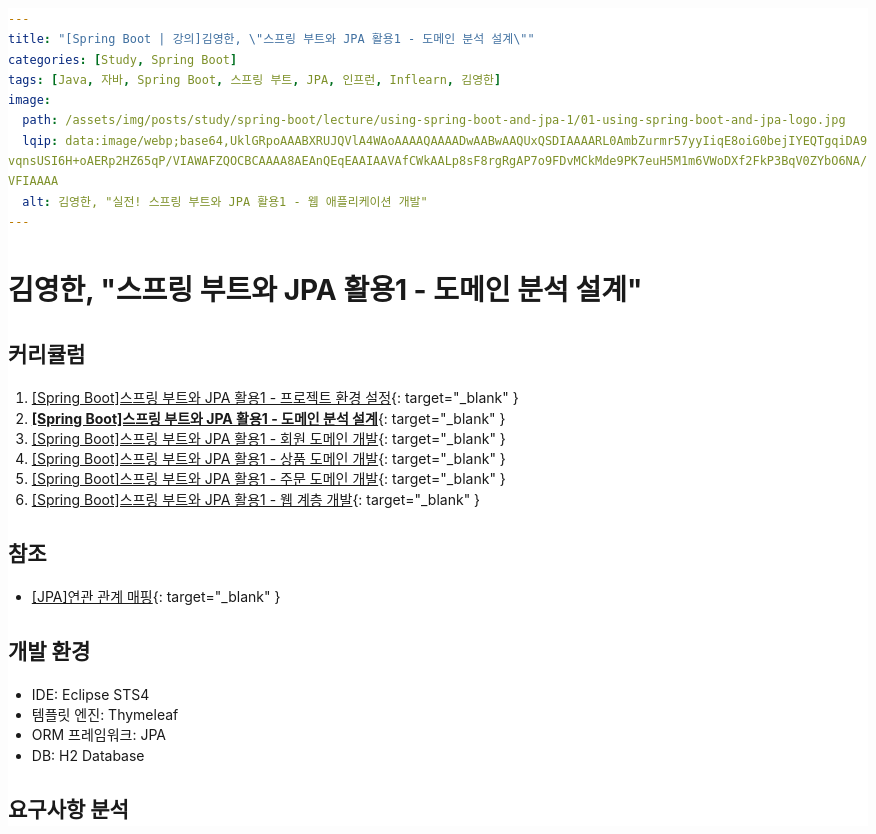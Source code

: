 ```yaml
---
title: "[Spring Boot | 강의]김영한, \"스프링 부트와 JPA 활용1 - 도메인 분석 설계\""
categories: [Study, Spring Boot]
tags: [Java, 자바, Spring Boot, 스프링 부트, JPA, 인프런, Inflearn, 김영한]
image:
  path: /assets/img/posts/study/spring-boot/lecture/using-spring-boot-and-jpa-1/01-using-spring-boot-and-jpa-logo.jpg
  lqip: data:image/webp;base64,UklGRpoAAABXRUJQVlA4WAoAAAAQAAAADwAABwAAQUxQSDIAAAARL0AmbZurmr57yyIiqE8oiG0bejIYEQTgqiDA9vqnsUSI6H+oAERp2HZ65qP/VIAWAFZQOCBCAAAA8AEAnQEqEAAIAAVAfCWkAALp8sF8rgRgAP7o9FDvMCkMde9PK7euH5M1m6VWoDXf2FkP3BqV0ZYbO6NA/VFIAAAA
  alt: 김영한, "실전! 스프링 부트와 JPA 활용1 - 웹 애플리케이션 개발"
---
```


# 김영한, "스프링 부트와 JPA 활용1 - 도메인 분석 설계"

## 커리큘럼

1. [[Spring Boot]스프링 부트와 JPA 활용1 - 프로젝트 환경 설정](https://drj9812.github.io/posts/project-configuration/){: target="_blank" }
2. [**[Spring Boot]스프링 부트와 JPA 활용1 - 도메인 분석 설계**](https://drj9812.github.io/posts/domain-analysis-design/){: target="_blank" }
3. [[Spring Boot]스프링 부트와 JPA 활용1 - 회원 도메인 개발](https://drj9812.github.io/posts/member-domain-development){: target="_blank" }
4. [[Spring Boot]스프링 부트와 JPA 활용1 - 상품 도메인 개발](https://drj9812.github.io/posts/item-domain-development){: target="_blank" }
5. [[Spring Boot]스프링 부트와 JPA 활용1 - 주문 도메인 개발](https://drj9812.github.io/posts/order-domain-development){: target="_blank" }
6. [[Spring Boot]스프링 부트와 JPA 활용1 - 웹 계층 개발](https://drj9812.github.io/posts/web-layer-development){: target="_blank" }

## 참조

- [[JPA]연관 관계 매핑](https://drj9812.github.io/posts/relationship-mapping/){: target="_blank" }

## 개발 환경

- IDE: Eclipse STS4
- 템플릿 엔진: Thymeleaf
- ORM 프레임워크: JPA
- DB: H2 Database

## 요구사항 분석
